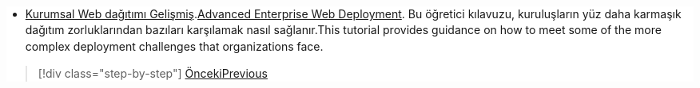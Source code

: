 - <span data-ttu-id="e169d-265">[Kurumsal Web dağıtımı Gelişmiş](../advanced-enterprise-web-deployment/advanced-enterprise-web-deployment.md).</span><span class="sxs-lookup"><span data-stu-id="e169d-265">[Advanced Enterprise Web Deployment](../advanced-enterprise-web-deployment/advanced-enterprise-web-deployment.md).</span></span> <span data-ttu-id="e169d-266">Bu öğretici kılavuzu, kuruluşların yüz daha karmaşık dağıtım zorluklarından bazıları karşılamak nasıl sağlanır.</span><span class="sxs-lookup"><span data-stu-id="e169d-266">This tutorial provides guidance on how to meet some of the more complex deployment challenges that organizations face.</span></span>

> [!div class="step-by-step"]
> [<span data-ttu-id="e169d-267">Önceki</span><span class="sxs-lookup"><span data-stu-id="e169d-267">Previous</span></span>](enterprise-web-deployment-scenario-overview.md)
